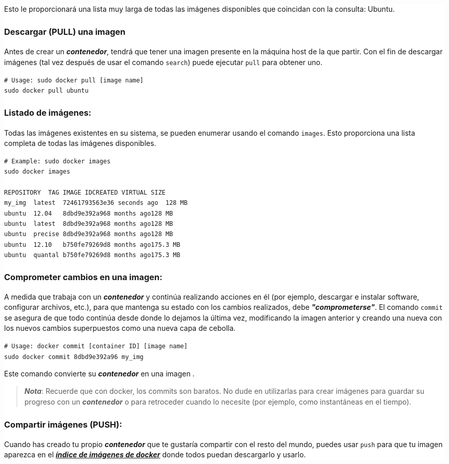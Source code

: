 Esto le proporcionará una lista muy larga de todas las imágenes disponibles que coincidan con la consulta: Ubuntu.

### Descargar (PULL) una imagen ###

Antes de crear un ***contenedor***, tendrá que tener una imagen presente en la máquina host de la que partir. Con el fin de descargar imágenes (tal vez después de usar el comando `search`) puede ejecutar `pull` para obtener uno.

    # Usage: sudo docker pull [image name]
    sudo docker pull ubuntu

### Listado de imágenes: ###

Todas las imágenes existentes en su sistema, se pueden enumerar usando el comando `images`. Esto proporciona una lista completa de todas las imágenes disponibles.

    # Example: sudo docker images
    sudo docker images
	
	REPOSITORY  TAG IMAGE IDCREATED VIRTUAL SIZE
	my_img  latest  72461793563e36 seconds ago  128 MB
	ubuntu  12.04   8dbd9e392a968 months ago128 MB
	ubuntu  latest  8dbd9e392a968 months ago128 MB
	ubuntu  precise 8dbd9e392a968 months ago128 MB
	ubuntu  12.10   b750fe79269d8 months ago175.3 MB
	ubuntu  quantal b750fe79269d8 months ago175.3 MB

### Comprometer cambios en una imagen: ###

A medida que trabaja con un ***contenedor*** y continúa realizando acciones en él (por ejemplo, descargar e instalar software, configurar archivos, etc.), para que mantenga su estado con los cambios realizados, debe ***"comprometerse"***. El comando `commit` se asegura de que todo continúa desde donde lo dejamos la última vez, modificando la imagen anterior y creando una nueva con los nuevos cambios superpuestos como una nueva capa de cebolla.

    # Usage: docker commit [container ID] [image name]
    sudo docker commit 8dbd9e392a96 my_img

Este comando convierte su ***contenedor*** en una imagen .

> ***Nota***: Recuerde que con docker, los commits son baratos. No dude en utilizarlas para crear imágenes para guardar su progreso con un ***contenedor*** o para retroceder cuando lo necesite (por ejemplo, como instantáneas en el tiempo).

### Compartir imágenes (PUSH): ###

Cuando has creado tu propio ***contenedor*** que te gustaría compartir con el resto del mundo, puedes usar `push` para que tu imagen aparezca en el ***[índice de imágenes de docker](https://hub.docker.com/ "https://hub.docker.com/")*** donde todos puedan descargarlo y usarlo.

